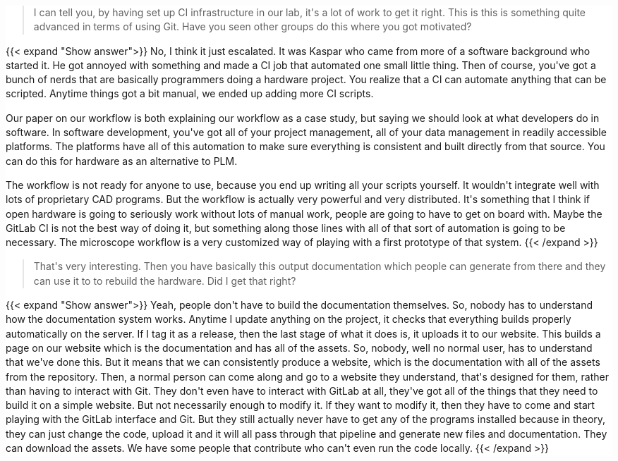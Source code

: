> I can tell you, by having set up CI infrastructure in our lab, it's a
> lot of work to get it right. This is this is something quite advanced
> in terms of using Git. Have you seen other groups do this where you
> got motivated?

{{< expand "Show answer">}}
No, I think it just escalated. It was Kaspar who came from more of a
software background who started it. He got annoyed with something and
made a CI job that automated one small little thing. Then of course,
you've got a bunch of nerds that are basically programmers doing a
hardware project. You realize that a CI can automate anything that can
be scripted. Anytime things got a bit manual, we ended up adding more CI
scripts.

Our paper on our workflow is both explaining our workflow as a case
study, but saying we should look at what developers do in software. In
software development, you've got all of your project management, all of
your data management in readily accessible platforms. The platforms have
all of this automation to make sure everything is consistent and built
directly from that source. You can do this for hardware as an
alternative to PLM.

The workflow is not ready for anyone to use, because you end up writing all
your scripts yourself. It wouldn't integrate well with lots of
proprietary CAD programs. But the workflow is actually very powerful and
very distributed. It's something that I think if open hardware is going
to seriously work without lots of manual work, people are going to have
to get on board with. Maybe the GitLab CI is not the best way of doing
it, but something along those lines with all of that sort of automation
is going to be necessary. The microscope workflow is a very customized
way of playing with a first prototype of that system. {{< /expand >}}

> That's very interesting. Then you have basically this output
> documentation which people can generate from there and they can use it
> to to rebuild the hardware. Did I get that right?

{{< expand "Show answer">}}
Yeah, people don't have to build the documentation themselves. So, nobody
has to understand how the documentation system works. Anytime I update
anything on the project, it checks that everything builds properly
automatically on the server. If I tag it as a release, then the last
stage of what it does is, it uploads it to our website. This builds a
page on our website which is the documentation and has all of the
assets. So, nobody, well no normal user, has to understand that we've
done this. But it means that we can consistently produce a website,
which is the documentation with all of the assets from the repository.
Then, a normal person can come along and go to a website they understand,
that's designed for them, rather than having to interact with Git. They
don't even have to interact with GitLab at all, they've got all of the
things that they need to build it on a simple website. But not
necessarily enough to modify it. If they want to modify it, then they
have to come and start playing with the GitLab interface and Git. But
they still actually never have to get any of the programs installed
because in theory, they can just change the code, upload it and it will
all pass through that pipeline and generate new files and documentation.
They can download the assets. We have some people that contribute who
can't even run the code locally. {{< /expand >}}
